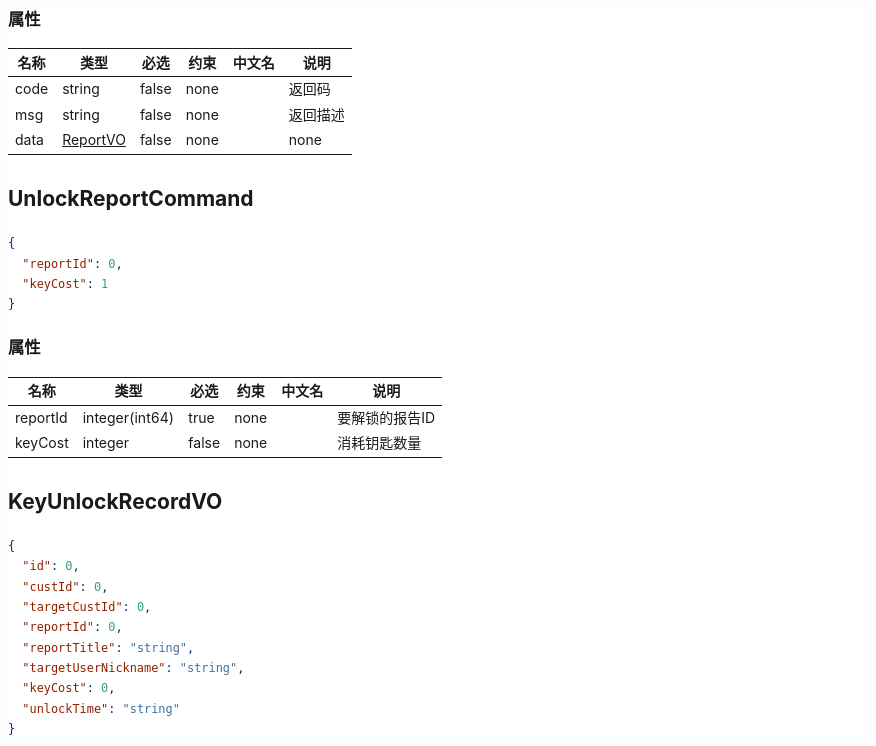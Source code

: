 
### 属性

|名称|类型|必选|约束|中文名|说明|
|---|---|---|---|---|---|
|code|string|false|none||返回码|
|msg|string|false|none||返回描述|
|data|[ReportVO](#schemareportvo)|false|none||none|

<h2 id="tocS_UnlockReportCommand">UnlockReportCommand</h2>

<a id="schemaunlockreportcommand"></a>
<a id="schema_UnlockReportCommand"></a>
<a id="tocSunlockreportcommand"></a>
<a id="tocsunlockreportcommand"></a>

```json
{
  "reportId": 0,
  "keyCost": 1
}

```

### 属性

|名称|类型|必选|约束|中文名|说明|
|---|---|---|---|---|---|
|reportId|integer(int64)|true|none||要解锁的报告ID|
|keyCost|integer|false|none||消耗钥匙数量|

<h2 id="tocS_KeyUnlockRecordVO">KeyUnlockRecordVO</h2>

<a id="schemakeyunlockrecordvo"></a>
<a id="schema_KeyUnlockRecordVO"></a>
<a id="tocSkeyunlockrecordvo"></a>
<a id="tocskeyunlockrecordvo"></a>

```json
{
  "id": 0,
  "custId": 0,
  "targetCustId": 0,
  "reportId": 0,
  "reportTitle": "string",
  "targetUserNickname": "string",
  "keyCost": 0,
  "unlockTime": "string"
}

```
